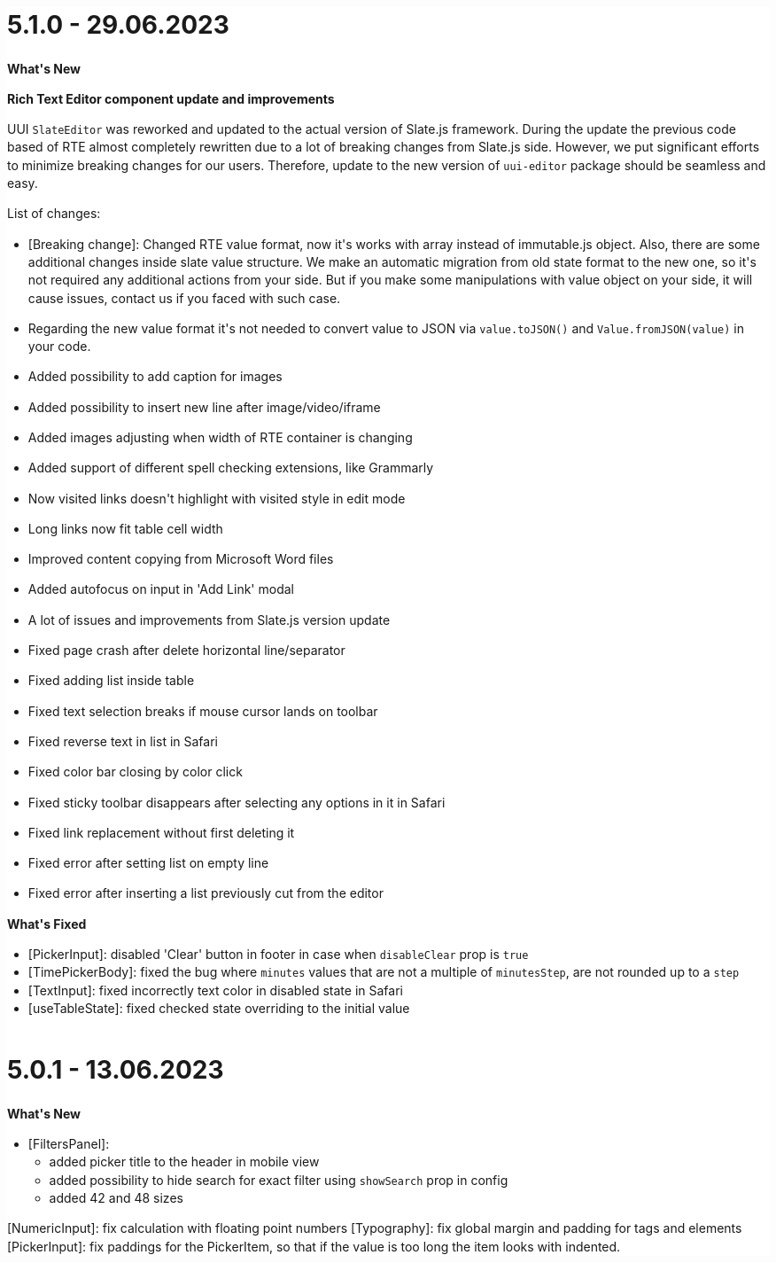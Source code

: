 # 5.1.0 - 29.06.2023

**What's New**

**Rich Text Editor component update and improvements**

UUI `SlateEditor` was reworked and updated to the actual version of Slate.js framework.
During the update the previous code based of RTE almost completely rewritten due to a lot of breaking changes from Slate.js side. However, we put significant efforts to minimize breaking changes for our users. Therefore, update to the new version of `uui-editor` package should be seamless and easy.

List of changes:
* [Breaking change]: Changed RTE value format, now it's works with array instead of immutable.js object. Also, there are some additional changes inside slate value structure.
We make an automatic migration from old state format to the new one, so it's not required any additional actions from your side. But if you make some manipulations with value object on your side, it will cause issues, contact us if you faced with such case.
* Regarding the new value format it's not needed to convert value to JSON via `value.toJSON()` and `Value.fromJSON(value)` in your code.

* Added possibility to add caption for images
* Added possibility to insert new line after image/video/iframe
* Added images adjusting when width of RTE container is changing
* Added support of different spell checking extensions, like Grammarly
* Now visited links doesn't highlight with visited style in edit mode
* Long links now fit table cell width
* Improved content copying from Microsoft Word files
* Added autofocus on input in 'Add Link' modal
* A lot of issues and improvements from Slate.js version update
* Fixed page crash after delete horizontal line/separator
* Fixed adding list inside table
* Fixed text selection breaks if mouse cursor lands on toolbar
* Fixed reverse text in list in Safari
* Fixed color bar closing by color click
* Fixed sticky toolbar disappears after selecting any options in it in Safari
* Fixed link replacement without first deleting it
* Fixed error after setting list on empty line
* Fixed error after inserting a list previously cut from the editor


**What's Fixed**
* [PickerInput]: disabled 'Clear' button in footer in case when `disableClear` prop is `true`
* [TimePickerBody]: fixed the bug where `minutes` values that are not a multiple of  `minutesStep`, are not rounded up to a `step`
* [TextInput]: fixed incorrectly text color in disabled state in Safari
* [useTableState]: fixed checked state overriding to the initial value


# 5.0.1 - 13.06.2023

**What's New**
* [FiltersPanel]:
    * added picker title to the header in mobile view
    * added possibility to hide search for exact filter using `showSearch` prop in config
    * added 42 and 48 sizes


[NumericInput]: fix calculation with floating point numbers
[Typography]: fix global margin and padding for tags and elements
[PickerInput]: fix paddings for the PickerItem, so that if the value is too long the item looks with indented.